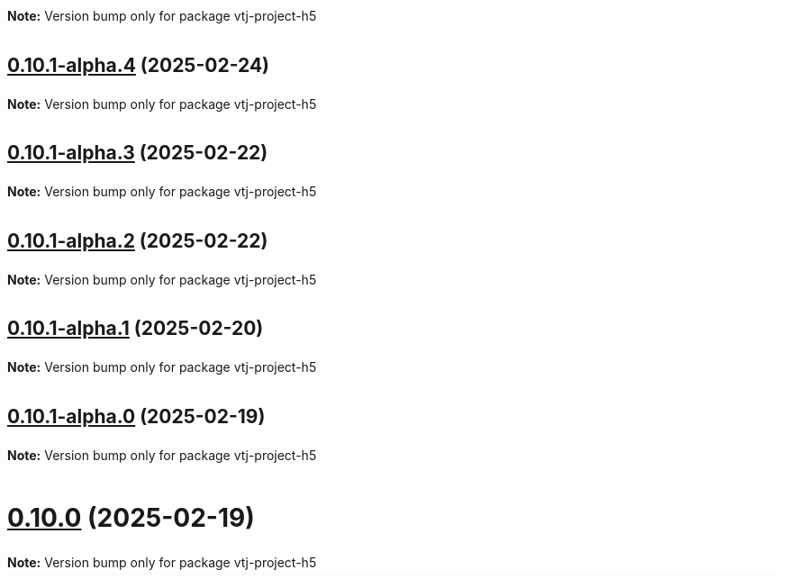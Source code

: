 **Note:** Version bump only for package vtj-project-h5





## [0.10.1-alpha.4](https://gitee.com/newgateway/vtj/compare/vtj-project-h5@0.10.1-alpha.3...vtj-project-h5@0.10.1-alpha.4) (2025-02-24)

**Note:** Version bump only for package vtj-project-h5





## [0.10.1-alpha.3](https://gitee.com/newgateway/vtj/compare/vtj-project-h5@0.10.1-alpha.2...vtj-project-h5@0.10.1-alpha.3) (2025-02-22)

**Note:** Version bump only for package vtj-project-h5





## [0.10.1-alpha.2](https://gitee.com/newgateway/vtj/compare/vtj-project-h5@0.10.1-alpha.1...vtj-project-h5@0.10.1-alpha.2) (2025-02-22)

**Note:** Version bump only for package vtj-project-h5





## [0.10.1-alpha.1](https://gitee.com/newgateway/vtj/compare/vtj-project-h5@0.10.1-alpha.0...vtj-project-h5@0.10.1-alpha.1) (2025-02-20)

**Note:** Version bump only for package vtj-project-h5





## [0.10.1-alpha.0](https://gitee.com/newgateway/vtj/compare/vtj-project-h5@0.10.0...vtj-project-h5@0.10.1-alpha.0) (2025-02-19)

**Note:** Version bump only for package vtj-project-h5





# [0.10.0](https://gitee.com/newgateway/vtj/compare/vtj-project-h5@0.9.30...vtj-project-h5@0.10.0) (2025-02-19)

**Note:** Version bump only for package vtj-project-h5
